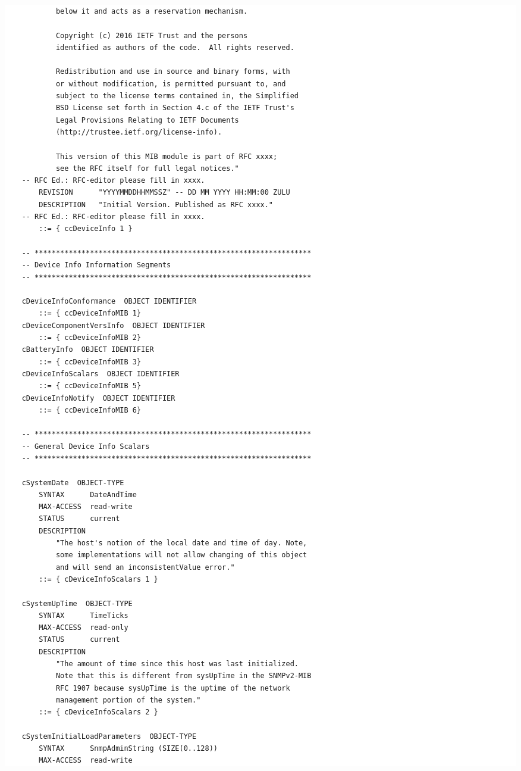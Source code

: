 ~~~~
            below it and acts as a reservation mechanism.

            Copyright (c) 2016 IETF Trust and the persons
            identified as authors of the code.  All rights reserved.

            Redistribution and use in source and binary forms, with
            or without modification, is permitted pursuant to, and
            subject to the license terms contained in, the Simplified
            BSD License set forth in Section 4.c of the IETF Trust's
            Legal Provisions Relating to IETF Documents
            (http://trustee.ietf.org/license-info).

            This version of this MIB module is part of RFC xxxx;
            see the RFC itself for full legal notices."
    -- RFC Ed.: RFC-editor please fill in xxxx.
        REVISION      "YYYYMMDDHHMMSSZ" -- DD MM YYYY HH:MM:00 ZULU
        DESCRIPTION   "Initial Version. Published as RFC xxxx."
    -- RFC Ed.: RFC-editor please fill in xxxx.
        ::= { ccDeviceInfo 1 }

    -- *****************************************************************
    -- Device Info Information Segments
    -- *****************************************************************

    cDeviceInfoConformance  OBJECT IDENTIFIER
        ::= { ccDeviceInfoMIB 1}
    cDeviceComponentVersInfo  OBJECT IDENTIFIER
        ::= { ccDeviceInfoMIB 2}
    cBatteryInfo  OBJECT IDENTIFIER
        ::= { ccDeviceInfoMIB 3}
    cDeviceInfoScalars  OBJECT IDENTIFIER
        ::= { ccDeviceInfoMIB 5}
    cDeviceInfoNotify  OBJECT IDENTIFIER
        ::= { ccDeviceInfoMIB 6}

    -- *****************************************************************
    -- General Device Info Scalars
    -- *****************************************************************

    cSystemDate  OBJECT-TYPE
        SYNTAX      DateAndTime
        MAX-ACCESS  read-write
        STATUS      current
        DESCRIPTION
            "The host's notion of the local date and time of day. Note,
            some implementations will not allow changing of this object
            and will send an inconsistentValue error."
        ::= { cDeviceInfoScalars 1 }

    cSystemUpTime  OBJECT-TYPE
        SYNTAX      TimeTicks
        MAX-ACCESS  read-only
        STATUS      current
        DESCRIPTION
            "The amount of time since this host was last initialized.
            Note that this is different from sysUpTime in the SNMPv2-MIB
            RFC 1907 because sysUpTime is the uptime of the network
            management portion of the system."
        ::= { cDeviceInfoScalars 2 }

    cSystemInitialLoadParameters  OBJECT-TYPE
        SYNTAX      SnmpAdminString (SIZE(0..128))
        MAX-ACCESS  read-write
~~~~